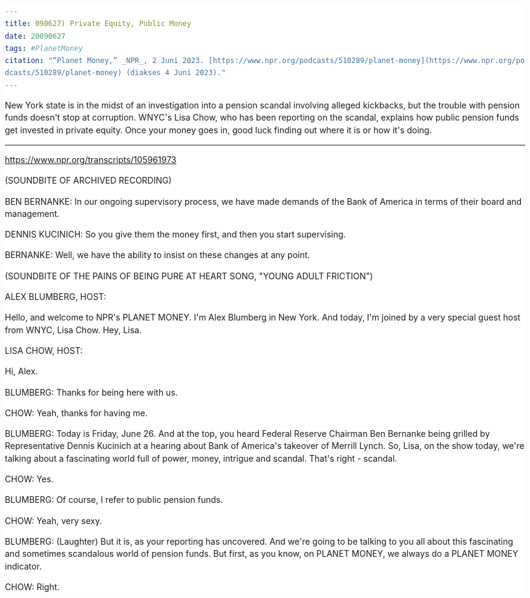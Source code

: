 ```yaml
---
title: 090627) Private Equity, Public Money
date: 20090627
tags: #PlanetMoney
citation: "“Planet Money,” _NPR_, 2 Juni 2023. [https://www.npr.org/podcasts/510289/planet-money](https://www.npr.org/podcasts/510289/planet-money) (diakses 4 Juni 2023)."
---
```


New York state is in the midst of an investigation into a pension scandal involving alleged kickbacks, but the trouble with pension funds doesn't stop at corruption. WNYC's Lisa Chow, who has been reporting on the scandal, explains how public pension funds get invested in private equity. Once your money goes in, good luck finding out where it is or how it's doing.

----

https://www.npr.org/transcripts/105961973

(SOUNDBITE OF ARCHIVED RECORDING)

BEN BERNANKE: In our ongoing supervisory process, we have made demands of the Bank of America in terms of their board and management.

DENNIS KUCINICH: So you give them the money first, and then you start supervising.

BERNANKE: Well, we have the ability to insist on these changes at any point.

(SOUNDBITE OF THE PAINS OF BEING PURE AT HEART SONG, "YOUNG ADULT FRICTION")

ALEX BLUMBERG, HOST:

Hello, and welcome to NPR's PLANET MONEY. I'm Alex Blumberg in New York. And today, I'm joined by a very special guest host from WNYC, Lisa Chow. Hey, Lisa.

LISA CHOW, HOST:

Hi, Alex.

BLUMBERG: Thanks for being here with us.

CHOW: Yeah, thanks for having me.

BLUMBERG: Today is Friday, June 26. And at the top, you heard Federal Reserve Chairman Ben Bernanke being grilled by Representative Dennis Kucinich at a hearing about Bank of America's takeover of Merrill Lynch. So, Lisa, on the show today, we're talking about a fascinating world full of power, money, intrigue and scandal. That's right - scandal.

CHOW: Yes.

BLUMBERG: Of course, I refer to public pension funds.

CHOW: Yeah, very sexy.

BLUMBERG: (Laughter) But it is, as your reporting has uncovered. And we're going to be talking to you all about this fascinating and sometimes scandalous world of pension funds. But first, as you know, on PLANET MONEY, we always do a PLANET MONEY indicator.

CHOW: Right.

